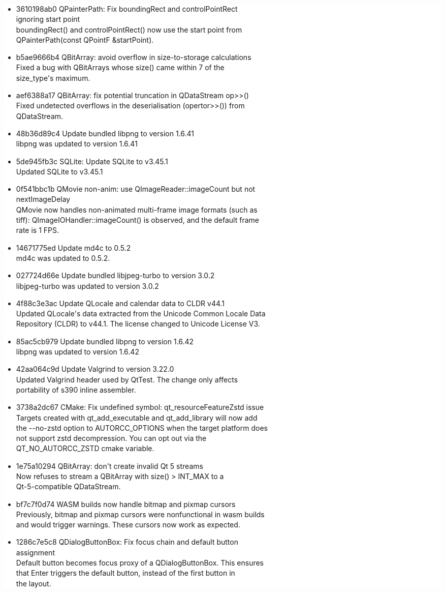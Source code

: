 * 3610198ab0 QPainterPath: Fix boundingRect and controlPointRect  
ignoring start point  
boundingRect() and controlPointRect() now use the start point from  
QPainterPath(const QPointF &startPoint).  
  
* b5ae9666b4 QBitArray: avoid overflow in size-to-storage calculations  
Fixed a bug with QBitArrays whose size() came within 7 of the  
size_type's maximum.  
  
* aef6388a17 QBitArray: fix potential truncation in QDataStream op>>()  
Fixed undetected overflows in the deserialisation (opertor>>()) from  
QDataStream.  
  
* 48b36d89c4 Update bundled libpng to version 1.6.41  
libpng was updated to version 1.6.41  
  
* 5de945fb3c SQLite: Update SQLite to v3.45.1  
Updated SQLite to v3.45.1  
  
* 0f541bbc1b QMovie non-anim: use QImageReader::imageCount but not  
nextImageDelay  
QMovie now handles non-animated multi-frame image formats (such as  
tiff): QImageIOHandler::imageCount() is observed, and the default frame  
rate is 1 FPS.  
  
* 14671775ed Update md4c to 0.5.2  
md4c was updated to 0.5.2.  
  
* 027724d66e Update bundled libjpeg-turbo to version 3.0.2  
libjpeg-turbo was updated to version 3.0.2  
  
* 4f88c3e3ac Update QLocale and calendar data to CLDR v44.1  
Updated QLocale's data extracted from the Unicode Common Locale Data  
Repository (CLDR) to v44.1. The license changed to Unicode License V3.  
  
* 85ac5cb979 Update bundled libpng to version 1.6.42  
libpng was updated to version 1.6.42  
  
* 42aa064c9d Update Valgrind to version 3.22.0  
Updated Valgrind header used by QtTest. The change only affects  
portability of s390 inline assembler.  
  
* 3738a2dc67 CMake: Fix undefined symbol: qt_resourceFeatureZstd issue  
Targets created with qt_add_executable and qt_add_library will now add  
the --no-zstd option to AUTORCC_OPTIONS when the target platform does  
not support zstd decompression. You can opt out via the  
QT_NO_AUTORCC_ZSTD cmake variable.  
  
* 1e75a10294 QBitArray: don't create invalid Qt 5 streams  
Now refuses to stream a QBitArray with size() > INT_MAX to a  
Qt-5-compatible QDataStream.  
  
* bf7c7f0d74 WASM builds now handle bitmap and pixmap cursors  
Previously, bitmap and pixmap cursors were nonfunctional in wasm builds  
and would trigger warnings.  These cursors now work as expected.  
  
* 1286c7e5c8 QDialogButtonBox: Fix focus chain and default button  
assignment  
Default button becomes focus proxy of a QDialogButtonBox. This ensures  
that Enter triggers the default button, instead of the first button in  
the layout.  
  